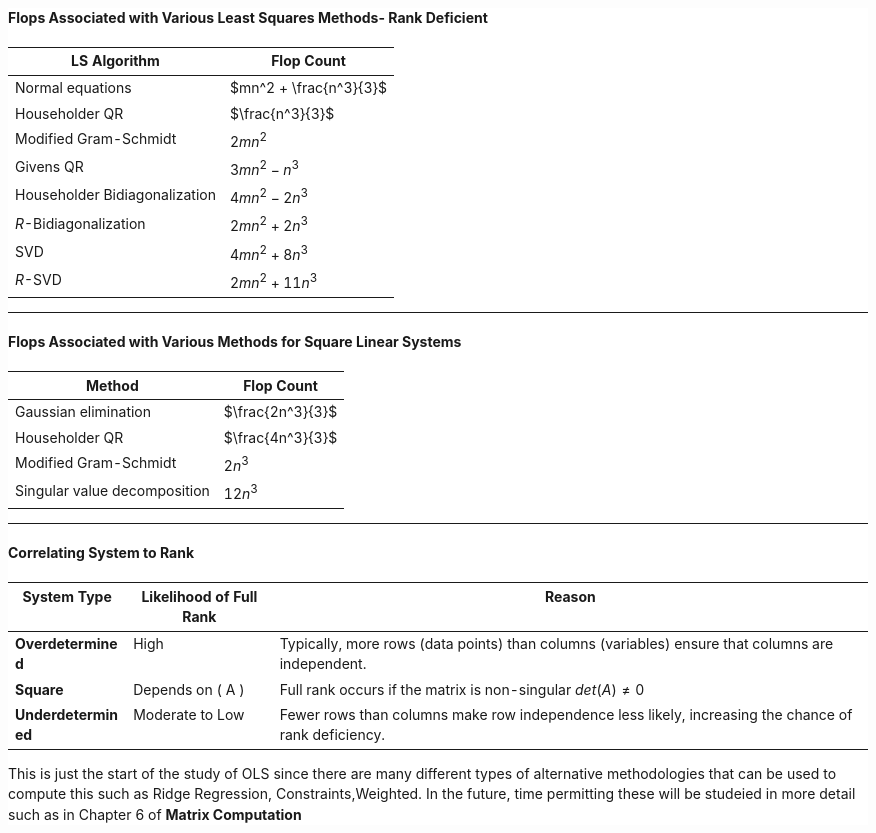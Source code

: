 #### Flops Associated with Various Least Squares Methods- Rank Deficient

| **LS Algorithm**               | **Flop Count**                      |
|---------------------------------|-------------------------------------|
| Normal equations                | $mn^2 + \frac{n^3}{3}$              |
| Householder QR                  | $\frac{n^3}{3}$                     |
| Modified Gram-Schmidt           | $2mn^2$                             |
| Givens QR                       | $3mn^2 - n^3$                       |
| Householder Bidiagonalization   | $4mn^2 - 2n^3$                      |
| $R$-Bidiagonalization           | $2mn^2 + 2n^3$                      |
| SVD                             | $4mn^2 + 8n^3$                      |
| $R$-SVD                         | $2mn^2 + 11n^3$                     |

---
#### Flops Associated with Various Methods for Square Linear Systems

| **Method**                   | **Flop Count**   |
| ---------------------------- | ---------------- |
| Gaussian elimination         | $\frac{2n^3}{3}$ |
| Householder QR               | $\frac{4n^3}{3}$ |
| Modified Gram-Schmidt        | $2n^3$           |
| Singular value decomposition | $12n^3$          |

---
#### Correlating System to Rank

| **System Type**     | **Likelihood of Full Rank** | **Reason**                                                                                           |
| ------------------- | --------------------------- | ---------------------------------------------------------------------------------------------------- |
| **Overdetermined**  | High                        | Typically, more rows (data points) than columns (variables) ensure that columns are independent.     |
| **Square**          | Depends on \( A \)          | Full rank occurs if the matrix is non-singular ${det}(A) \neq 0$                                     |
| **Underdetermined** | Moderate to Low             | Fewer rows than columns make row independence less likely, increasing the chance of rank deficiency. |

This is just the start of the study of OLS since there are many different types of alternative methodologies that can be used to compute this such as Ridge Regression, Constraints,Weighted. In the future, time permitting these will be studeied in more detail such as in Chapter 6 of **Matrix Computation**


